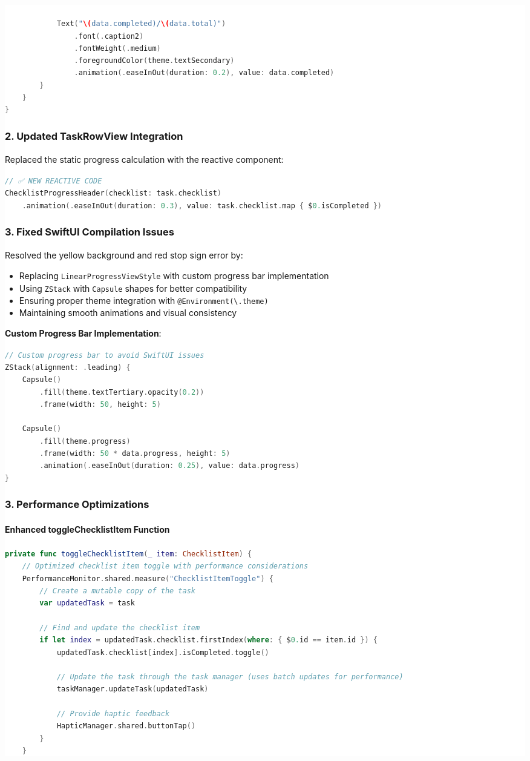 ```swift
            
            Text("\(data.completed)/\(data.total)")
                .font(.caption2)
                .fontWeight(.medium)
                .foregroundColor(theme.textSecondary)
                .animation(.easeInOut(duration: 0.2), value: data.completed)
        }
    }
}
```

### 2. Updated TaskRowView Integration

Replaced the static progress calculation with the reactive component:

```swift
// ✅ NEW REACTIVE CODE
ChecklistProgressHeader(checklist: task.checklist)
    .animation(.easeInOut(duration: 0.3), value: task.checklist.map { $0.isCompleted })
```

### 3. Fixed SwiftUI Compilation Issues

Resolved the yellow background and red stop sign error by:
- Replacing `LinearProgressViewStyle` with custom progress bar implementation
- Using `ZStack` with `Capsule` shapes for better compatibility
- Ensuring proper theme integration with `@Environment(\.theme)`
- Maintaining smooth animations and visual consistency

**Custom Progress Bar Implementation**:
```swift
// Custom progress bar to avoid SwiftUI issues
ZStack(alignment: .leading) {
    Capsule()
        .fill(theme.textTertiary.opacity(0.2))
        .frame(width: 50, height: 5)
    
    Capsule()
        .fill(theme.progress)
        .frame(width: 50 * data.progress, height: 5)
        .animation(.easeInOut(duration: 0.25), value: data.progress)
}
```

### 3. Performance Optimizations

#### Enhanced toggleChecklistItem Function
```swift
private func toggleChecklistItem(_ item: ChecklistItem) {
    // Optimized checklist item toggle with performance considerations
    PerformanceMonitor.shared.measure("ChecklistItemToggle") {
        // Create a mutable copy of the task
        var updatedTask = task
        
        // Find and update the checklist item
        if let index = updatedTask.checklist.firstIndex(where: { $0.id == item.id }) {
            updatedTask.checklist[index].isCompleted.toggle()
            
            // Update the task through the task manager (uses batch updates for performance)
            taskManager.updateTask(updatedTask)
            
            // Provide haptic feedback
            HapticManager.shared.buttonTap()
        }
    }
```